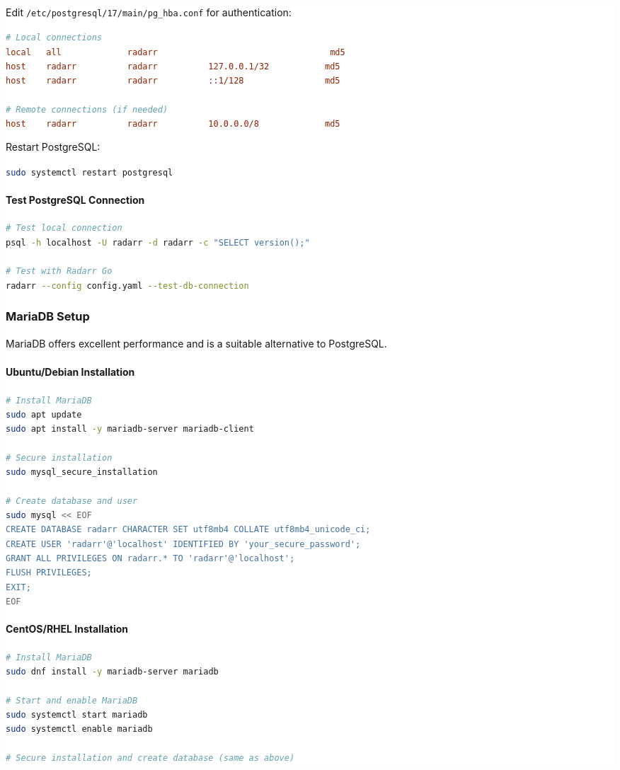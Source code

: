 Edit `/etc/postgresql/17/main/pg_hba.conf` for authentication:

```ini
# Local connections
local   all             radarr                                  md5
host    radarr          radarr          127.0.0.1/32           md5
host    radarr          radarr          ::1/128                md5

# Remote connections (if needed)
host    radarr          radarr          10.0.0.0/8             md5
```

Restart PostgreSQL:

```bash
sudo systemctl restart postgresql
```

#### Test PostgreSQL Connection

```bash
# Test local connection
psql -h localhost -U radarr -d radarr -c "SELECT version();"

# Test with Radarr Go
radarr --config config.yaml --test-db-connection
```

### MariaDB Setup

MariaDB offers excellent performance and is a suitable alternative to PostgreSQL.

#### Ubuntu/Debian Installation

```bash
# Install MariaDB
sudo apt update
sudo apt install -y mariadb-server mariadb-client

# Secure installation
sudo mysql_secure_installation

# Create database and user
sudo mysql << EOF
CREATE DATABASE radarr CHARACTER SET utf8mb4 COLLATE utf8mb4_unicode_ci;
CREATE USER 'radarr'@'localhost' IDENTIFIED BY 'your_secure_password';
GRANT ALL PRIVILEGES ON radarr.* TO 'radarr'@'localhost';
FLUSH PRIVILEGES;
EXIT;
EOF
```

#### CentOS/RHEL Installation

```bash
# Install MariaDB
sudo dnf install -y mariadb-server mariadb

# Start and enable MariaDB
sudo systemctl start mariadb
sudo systemctl enable mariadb

# Secure installation and create database (same as above)
```
